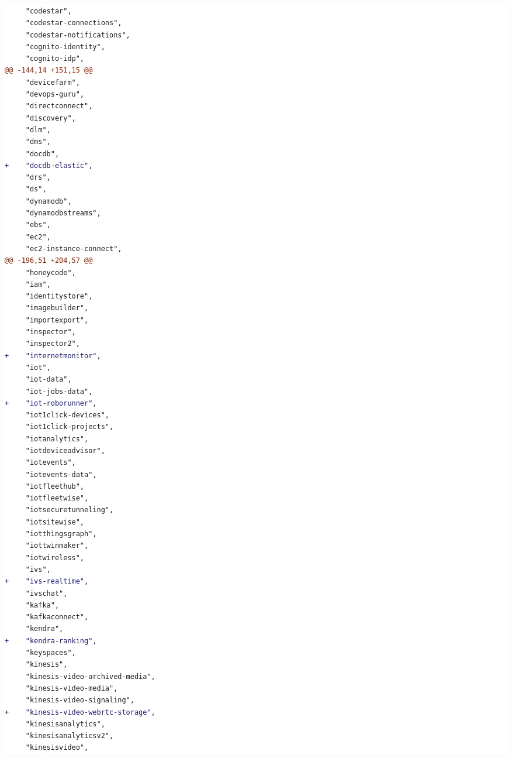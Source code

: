 ```diff
     "codestar",
     "codestar-connections",
     "codestar-notifications",
     "cognito-identity",
     "cognito-idp",
@@ -144,14 +151,15 @@
     "devicefarm",
     "devops-guru",
     "directconnect",
     "discovery",
     "dlm",
     "dms",
     "docdb",
+    "docdb-elastic",
     "drs",
     "ds",
     "dynamodb",
     "dynamodbstreams",
     "ebs",
     "ec2",
     "ec2-instance-connect",
@@ -196,51 +204,57 @@
     "honeycode",
     "iam",
     "identitystore",
     "imagebuilder",
     "importexport",
     "inspector",
     "inspector2",
+    "internetmonitor",
     "iot",
     "iot-data",
     "iot-jobs-data",
+    "iot-roborunner",
     "iot1click-devices",
     "iot1click-projects",
     "iotanalytics",
     "iotdeviceadvisor",
     "iotevents",
     "iotevents-data",
     "iotfleethub",
     "iotfleetwise",
     "iotsecuretunneling",
     "iotsitewise",
     "iotthingsgraph",
     "iottwinmaker",
     "iotwireless",
     "ivs",
+    "ivs-realtime",
     "ivschat",
     "kafka",
     "kafkaconnect",
     "kendra",
+    "kendra-ranking",
     "keyspaces",
     "kinesis",
     "kinesis-video-archived-media",
     "kinesis-video-media",
     "kinesis-video-signaling",
+    "kinesis-video-webrtc-storage",
     "kinesisanalytics",
     "kinesisanalyticsv2",
     "kinesisvideo",
```